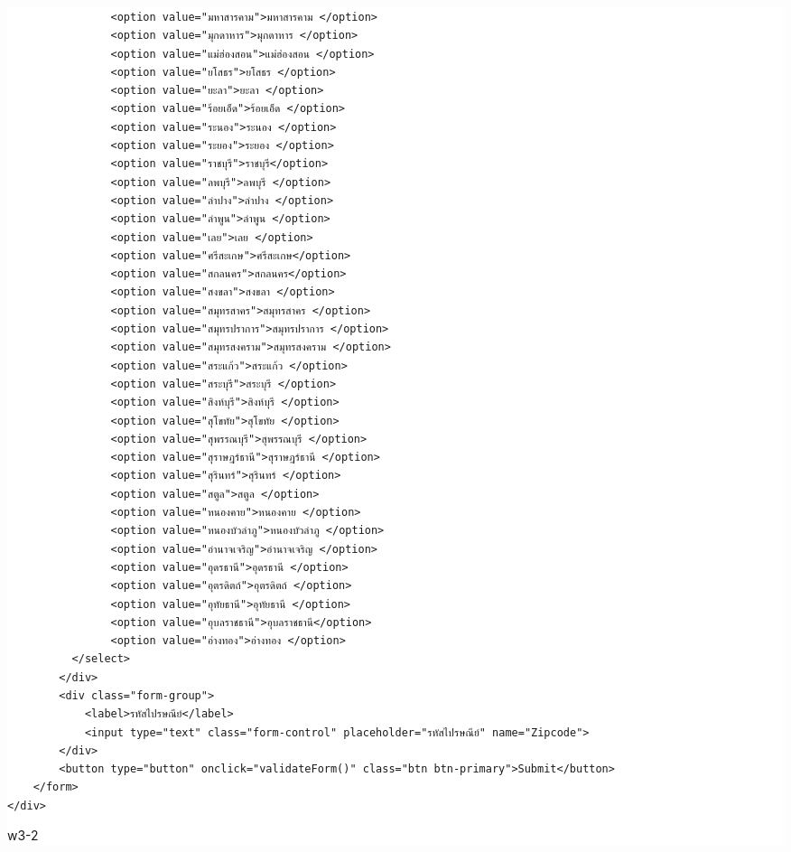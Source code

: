                     <option value="มหาสารคาม">มหาสารคาม </option>
                    <option value="มุกดาหาร">มุกดาหาร </option>
                    <option value="แม่ฮ่องสอน">แม่ฮ่องสอน </option>
                    <option value="ยโสธร">ยโสธร </option>
                    <option value="ยะลา">ยะลา </option>
                    <option value="ร้อยเอ็ด">ร้อยเอ็ด </option>
                    <option value="ระนอง">ระนอง </option>
                    <option value="ระยอง">ระยอง </option>
                    <option value="ราชบุรี">ราชบุรี</option>
                    <option value="ลพบุรี">ลพบุรี </option>
                    <option value="ลำปาง">ลำปาง </option>
                    <option value="ลำพูน">ลำพูน </option>
                    <option value="เลย">เลย </option>
                    <option value="ศรีสะเกษ">ศรีสะเกษ</option>
                    <option value="สกลนคร">สกลนคร</option>
                    <option value="สงขลา">สงขลา </option>
                    <option value="สมุทรสาคร">สมุทรสาคร </option>
                    <option value="สมุทรปราการ">สมุทรปราการ </option>
                    <option value="สมุทรสงคราม">สมุทรสงคราม </option>
                    <option value="สระแก้ว">สระแก้ว </option>
                    <option value="สระบุรี">สระบุรี </option>
                    <option value="สิงห์บุรี">สิงห์บุรี </option>
                    <option value="สุโขทัย">สุโขทัย </option>
                    <option value="สุพรรณบุรี">สุพรรณบุรี </option>
                    <option value="สุราษฎร์ธานี">สุราษฎร์ธานี </option>
                    <option value="สุรินทร์">สุรินทร์ </option>
                    <option value="สตูล">สตูล </option>
                    <option value="หนองคาย">หนองคาย </option>
                    <option value="หนองบัวลำภู">หนองบัวลำภู </option>
                    <option value="อำนาจเจริญ">อำนาจเจริญ </option>
                    <option value="อุดรธานี">อุดรธานี </option>
                    <option value="อุตรดิตถ์">อุตรดิตถ์ </option>
                    <option value="อุทัยธานี">อุทัยธานี </option>
                    <option value="อุบลราชธานี">อุบลราชธานี</option>
                    <option value="อ่างทอง">อ่างทอง </option>
              </select>
            </div>
            <div class="form-group">
                <label>รหัสไปรษณีย์</label>
                <input type="text" class="form-control" placeholder="รหัสไปรษณีย์" name="Zipcode">
            </div>
            <button type="button" onclick="validateForm()" class="btn btn-primary">Submit</button>
        </form>
    </div>
</body>
<script src="validator.js"></script>

</html>

  w3-2
  <!DOCTYPE html>
  <html lang="en">
